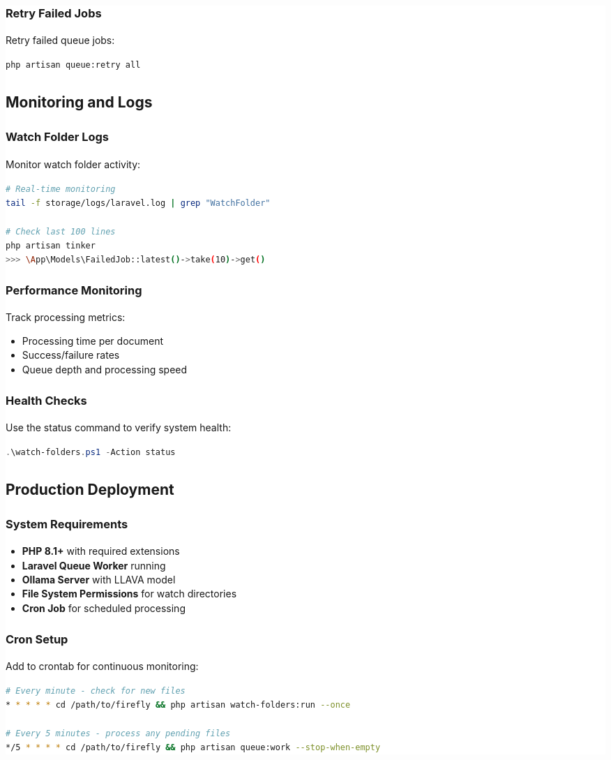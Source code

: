 ### Retry Failed Jobs

Retry failed queue jobs:
```bash
php artisan queue:retry all
```

## Monitoring and Logs

### Watch Folder Logs

Monitor watch folder activity:
```bash
# Real-time monitoring
tail -f storage/logs/laravel.log | grep "WatchFolder"

# Check last 100 lines
php artisan tinker
>>> \App\Models\FailedJob::latest()->take(10)->get()
```

### Performance Monitoring

Track processing metrics:
- Processing time per document
- Success/failure rates
- Queue depth and processing speed

### Health Checks

Use the status command to verify system health:
```powershell
.\watch-folders.ps1 -Action status
```

## Production Deployment

### System Requirements

- **PHP 8.1+** with required extensions
- **Laravel Queue Worker** running
- **Ollama Server** with LLAVA model
- **File System Permissions** for watch directories
- **Cron Job** for scheduled processing

### Cron Setup

Add to crontab for continuous monitoring:
```bash
# Every minute - check for new files
* * * * * cd /path/to/firefly && php artisan watch-folders:run --once

# Every 5 minutes - process any pending files
*/5 * * * * cd /path/to/firefly && php artisan queue:work --stop-when-empty
```

